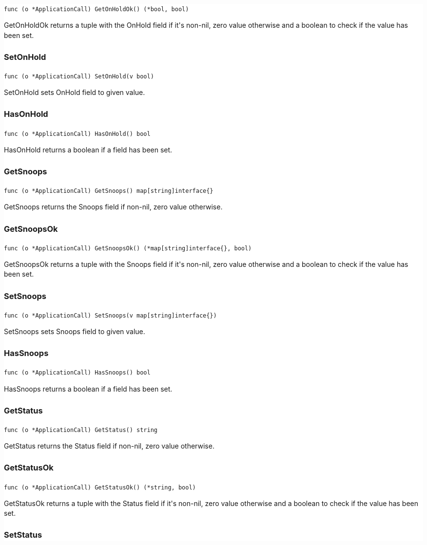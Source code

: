 `func (o *ApplicationCall) GetOnHoldOk() (*bool, bool)`

GetOnHoldOk returns a tuple with the OnHold field if it's non-nil, zero value otherwise
and a boolean to check if the value has been set.

### SetOnHold

`func (o *ApplicationCall) SetOnHold(v bool)`

SetOnHold sets OnHold field to given value.

### HasOnHold

`func (o *ApplicationCall) HasOnHold() bool`

HasOnHold returns a boolean if a field has been set.

### GetSnoops

`func (o *ApplicationCall) GetSnoops() map[string]interface{}`

GetSnoops returns the Snoops field if non-nil, zero value otherwise.

### GetSnoopsOk

`func (o *ApplicationCall) GetSnoopsOk() (*map[string]interface{}, bool)`

GetSnoopsOk returns a tuple with the Snoops field if it's non-nil, zero value otherwise
and a boolean to check if the value has been set.

### SetSnoops

`func (o *ApplicationCall) SetSnoops(v map[string]interface{})`

SetSnoops sets Snoops field to given value.

### HasSnoops

`func (o *ApplicationCall) HasSnoops() bool`

HasSnoops returns a boolean if a field has been set.

### GetStatus

`func (o *ApplicationCall) GetStatus() string`

GetStatus returns the Status field if non-nil, zero value otherwise.

### GetStatusOk

`func (o *ApplicationCall) GetStatusOk() (*string, bool)`

GetStatusOk returns a tuple with the Status field if it's non-nil, zero value otherwise
and a boolean to check if the value has been set.

### SetStatus

